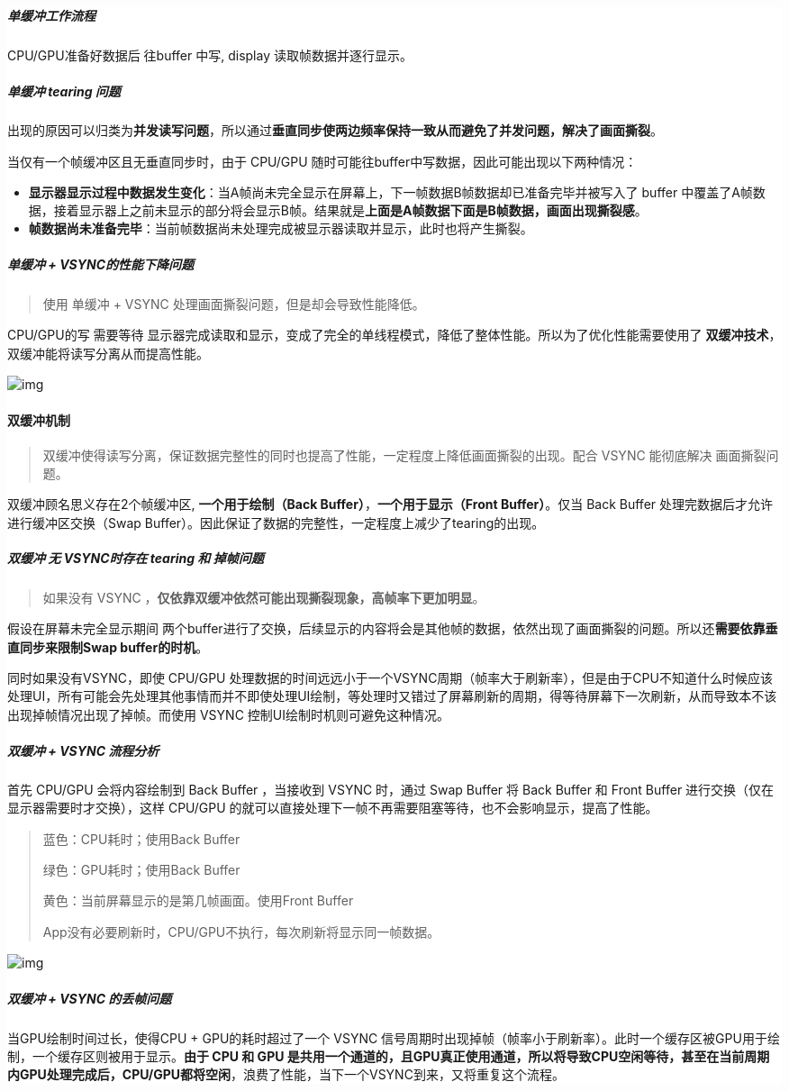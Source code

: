 ##### 单缓冲工作流程

CPU/GPU准备好数据后 往buffer 中写, display 读取帧数据并逐行显示。

##### 单缓冲 tearing 问题

出现的原因可以归类为**并发读写问题**，所以通过**垂直同步使两边频率保持一致从而避免了并发问题，解决了画面撕裂**。

当仅有一个帧缓冲区且无垂直同步时，由于 CPU/GPU 随时可能往buffer中写数据，因此可能出现以下两种情况：

* **显示器显示过程中数据发生变化**：当A帧尚未完全显示在屏幕上，下一帧数据B帧数据却已准备完毕并被写入了 buffer 中覆盖了A帧数据，接着显示器上之前未显示的部分将会显示B帧。结果就是**上面是A帧数据下面是B帧数据，画面出现撕裂感**。
* **帧数据尚未准备完毕**：当前帧数据尚未处理完成被显示器读取并显示，此时也将产生撕裂。

##### 单缓冲 + VSYNC的性能下降问题

> 使用 单缓冲 + VSYNC 处理画面撕裂问题，但是却会导致性能降低。

CPU/GPU的写 需要等待 显示器完成读取和显示，变成了完全的单线程模式，降低了整体性能。所以为了优化性能需要使用了 **双缓冲技术**，双缓冲能将读写分离从而提高性能。

![img](./Android%E7%9A%84%E5%9B%BE%E5%BD%A2%E6%9E%B6%E6%9E%84.assets/30a45ebce7f0995f2f900d67852e028e.png)

#### 双缓冲机制

> 双缓冲使得读写分离，保证数据完整性的同时也提高了性能，一定程度上降低画面撕裂的出现。配合 VSYNC 能彻底解决 画面撕裂问题。

双缓冲顾名思义存在2个帧缓冲区, **一个用于绘制（Back Buffer）**，**一个用于显示（Front Buffer）**。仅当 Back Buffer 处理完数据后才允许进行缓冲区交换（Swap Buffer）。因此保证了数据的完整性，一定程度上减少了tearing的出现。

##### 双缓冲 无 VSYNC时存在 tearing 和 掉帧问题

> 如果没有 VSYNC ，**仅依靠双缓冲依然可能出现撕裂现象，高帧率下更加明显**。

假设在屏幕未完全显示期间 两个buffer进行了交换，后续显示的内容将会是其他帧的数据，依然出现了画面撕裂的问题。所以还**需要依靠垂直同步来限制Swap buffer的时机**。

同时如果没有VSYNC，即使 CPU/GPU 处理数据的时间远远小于一个VSYNC周期（帧率大于刷新率），但是由于CPU不知道什么时候应该处理UI，所有可能会先处理其他事情而并不即使处理UI绘制，等处理时又错过了屏幕刷新的周期，得等待屏幕下一次刷新，从而导致本不该出现掉帧情况出现了掉帧。而使用 VSYNC 控制UI绘制时机则可避免这种情况。

##### 双缓冲 + VSYNC 流程分析

首先 CPU/GPU 会将内容绘制到 Back Buffer ，当接收到 VSYNC 时，通过 Swap Buffer 将 Back Buffer 和 Front Buffer 进行交换（仅在显示器需要时才交换），这样 CPU/GPU 的就可以直接处理下一帧不再需要阻塞等待，也不会影响显示，提高了性能。

> 蓝色：CPU耗时；使用Back Buffer
>
> 绿色：GPU耗时；使用Back Buffer
>
> 黄色：当前屏幕显示的是第几帧画面。使用Front Buffer
>
> App没有必要刷新时，CPU/GPU不执行，每次刷新将显示同一帧数据。

![img](./Android%E7%9A%84%E5%9B%BE%E5%BD%A2%E6%9E%B6%E6%9E%84.assets/webp.webp)

##### 双缓冲 + VSYNC 的丢帧问题

当GPU绘制时间过长，使得CPU + GPU的耗时超过了一个 VSYNC 信号周期时出现掉帧（帧率小于刷新率）。此时一个缓存区被GPU用于绘制，一个缓存区则被用于显示。**由于 CPU 和 GPU 是共用一个通道的，且GPU真正使用通道，所以将导致CPU空闲等待，甚至在当前周期内GPU处理完成后，CPU/GPU都将空闲**，浪费了性能，当下一个VSYNC到来，又将重复这个流程。

